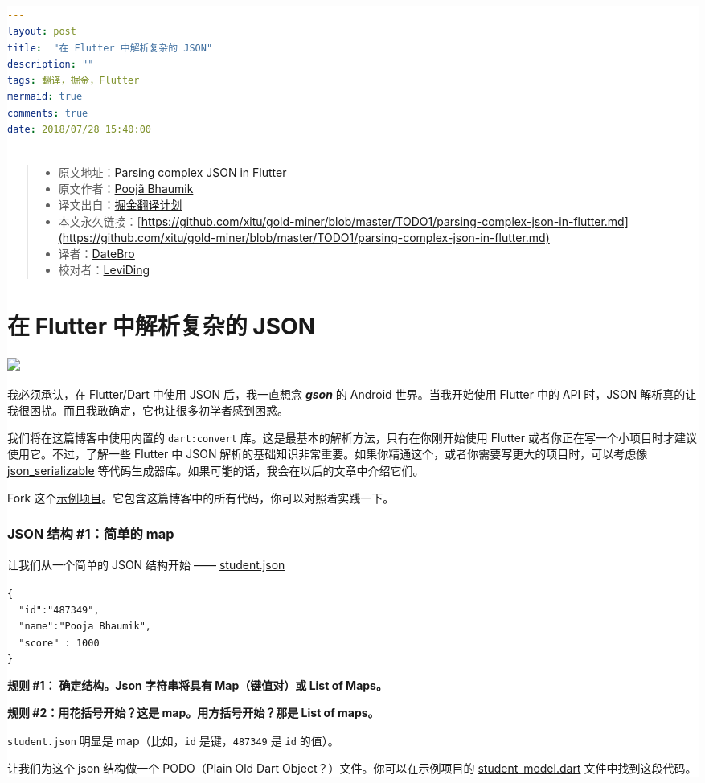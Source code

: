 ```yaml
---
layout: post
title:  "在 Flutter 中解析复杂的 JSON"
description: ""
tags: 翻译，掘金，Flutter
mermaid: true
comments: true
date: 2018/07/28 15:40:00
---
```


> * 原文地址：[Parsing complex JSON in Flutter](https://medium.com/flutter-community/parsing-complex-json-in-flutter-747c46655f51)
> * 原文作者：[Poojã Bhaumik](https://medium.com/@poojabhaumik?source=post_header_lockup)
> * 译文出自：[掘金翻译计划](https://github.com/xitu/gold-miner)
> * 本文永久链接：[https://github.com/xitu/gold-miner/blob/master/TODO1/parsing-complex-json-in-flutter.md](https://github.com/xitu/gold-miner/blob/master/TODO1/parsing-complex-json-in-flutter.md)
> * 译者：[DateBro](https://github.com/DateBro)
> * 校对者：[LeviDing](https://github.com/leviding)

# 在 Flutter 中解析复杂的 JSON

![](https://cdn-images-1.medium.com/max/600/1*uyZqUA7yQuJYrHtuDv49Rw.jpeg)

我必须承认，在 Flutter/Dart 中使用 JSON 后，我一直想念 **_gson_** 的 Android 世界。当我开始使用 Flutter 中的 API 时，JSON 解析真的让我很困扰。而且我敢确定，它也让很多初学者感到困惑。

我们将在这篇博客中使用内置的 `dart:convert` 库。这是最基本的解析方法，只有在你刚开始使用 Flutter 或者你正在写一个小项目时才建议使用它。不过，了解一些 Flutter 中 JSON 解析的基础知识非常重要。如果你精通这个，或者你需要写更大的项目时，可以考虑像 [json_serializable](https://pub.dartlang.org/packages/json_serializable) 等代码生成器库。如果可能的话，我会在以后的文章中介绍它们。

Fork 这个[示例项目](https://github.com/PoojaB26/ParsingJSON-Flutter)。它包含这篇博客中的所有代码，你可以对照着实践一下。

### JSON 结构 #1：简单的 map

让我们从一个简单的 JSON 结构开始 —— [student.json](https://github.com/PoojaB26/ParsingJSON-Flutter/blob/master/assets/student.json)

```
{
  "id":"487349",
  "name":"Pooja Bhaumik",
  "score" : 1000
}
```

**规则 #1：** **确定结构。Json 字符串将具有 Map（键值对）或 List of Maps。**

**规则 #2：用花括号开始？这是 map。用方括号开始？那是 List of maps。**

`student.json` 明显是 map（比如，`id` 是键，`487349` 是 `id` 的值）。

让我们为这个 json 结构做一个 PODO（Plain Old Dart Object？）文件。你可以在示例项目的 [student_model.dart](https://github.com/PoojaB26/ParsingJSON-Flutter/blob/master/lib/model/student_model.dart) 文件中找到这段代码。
